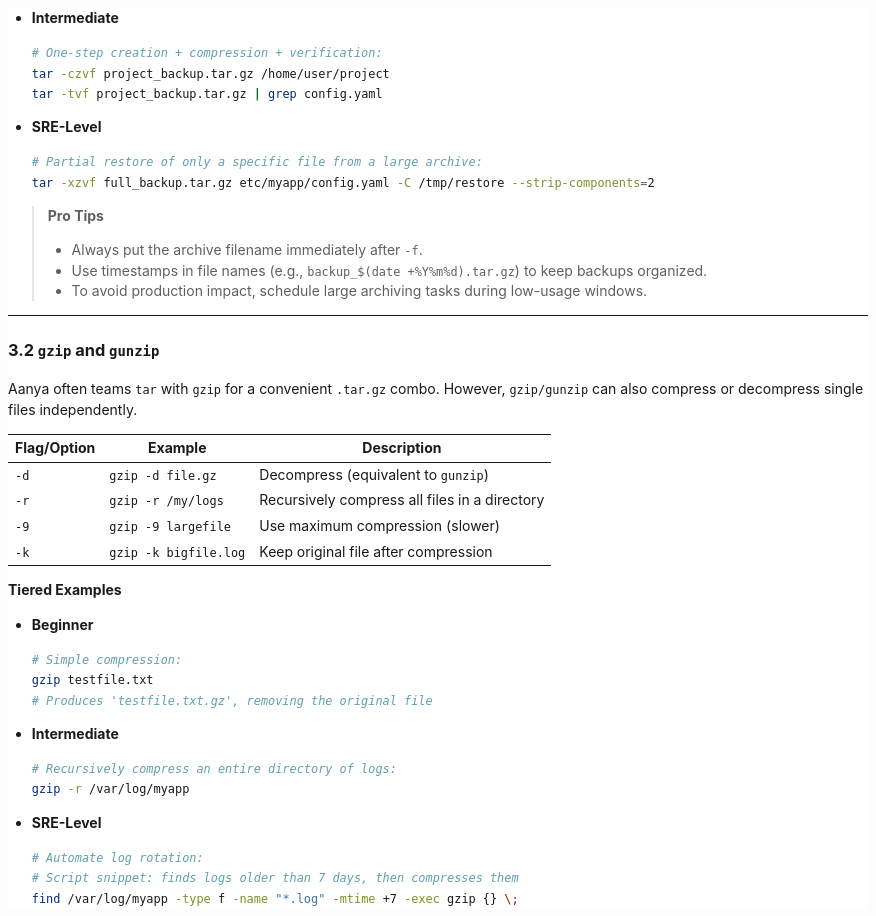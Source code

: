 - **Intermediate**  

  ```bash
  # One-step creation + compression + verification:
  tar -czvf project_backup.tar.gz /home/user/project
  tar -tvf project_backup.tar.gz | grep config.yaml
  ```

- **SRE-Level**  

  ```bash
  # Partial restore of only a specific file from a large archive:
  tar -xzvf full_backup.tar.gz etc/myapp/config.yaml -C /tmp/restore --strip-components=2
  ```

> **Pro Tips**  
> - Always put the archive filename immediately after `-f`.  
> - Use timestamps in file names (e.g., `backup_$(date +%Y%m%d).tar.gz`) to keep backups organized.  
> - To avoid production impact, schedule large archiving tasks during low-usage windows.

---

### 3.2 `gzip` and `gunzip`

Aanya often teams `tar` with `gzip` for a convenient `.tar.gz` combo. However, `gzip/gunzip` can also compress or decompress single files independently.

| Flag/Option | Example                 | Description                                  |
|-------------|-------------------------|----------------------------------------------|
| `-d`        | `gzip -d file.gz`      | Decompress (equivalent to `gunzip`)          |
| `-r`        | `gzip -r /my/logs`     | Recursively compress all files in a directory|
| `-9`        | `gzip -9 largefile`    | Use maximum compression (slower)             |
| `-k`        | `gzip -k bigfile.log`  | Keep original file after compression         |

**Tiered Examples**

- **Beginner**  

  ```bash
  # Simple compression:
  gzip testfile.txt
  # Produces 'testfile.txt.gz', removing the original file
  ```

- **Intermediate**  

  ```bash
  # Recursively compress an entire directory of logs:
  gzip -r /var/log/myapp
  ```

- **SRE-Level**  

  ```bash
  # Automate log rotation:
  # Script snippet: finds logs older than 7 days, then compresses them
  find /var/log/myapp -type f -name "*.log" -mtime +7 -exec gzip {} \;
  ```
